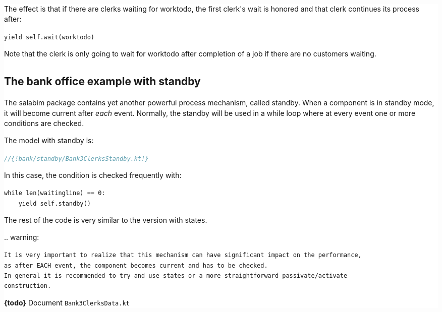 
The effect is that if there are clerks waiting for worktodo, the first clerk's wait is honored and
that clerk continues its process after:

```
yield self.wait(worktodo)
```


Note that the clerk is only going to wait for worktodo after completion of a job if there
are no customers waiting.

##  The bank office example with standby

The salabim package contains yet another powerful process mechanism, called standby. When a component
is in standby mode, it will become current after *each* event. Normally, the standby will be
used in a while loop where at every event one or more conditions are checked.

The model with standby is:

```kotlin
//{!bank/standby/Bank3ClerksStandby.kt!}
```

In this case, the condition is checked frequently with:

```
while len(waitingline) == 0:
    yield self.standby()
```


The rest of the code is very similar to the version with states.

.. warning:

    It is very important to realize that this mechanism can have significant impact on the performance,
    as after EACH event, the component becomes current and has to be checked.
    In general it is recommended to try and use states or a more straightforward passivate/activate
    construction.


**{todo}** Document `Bank3ClerksData.kt`